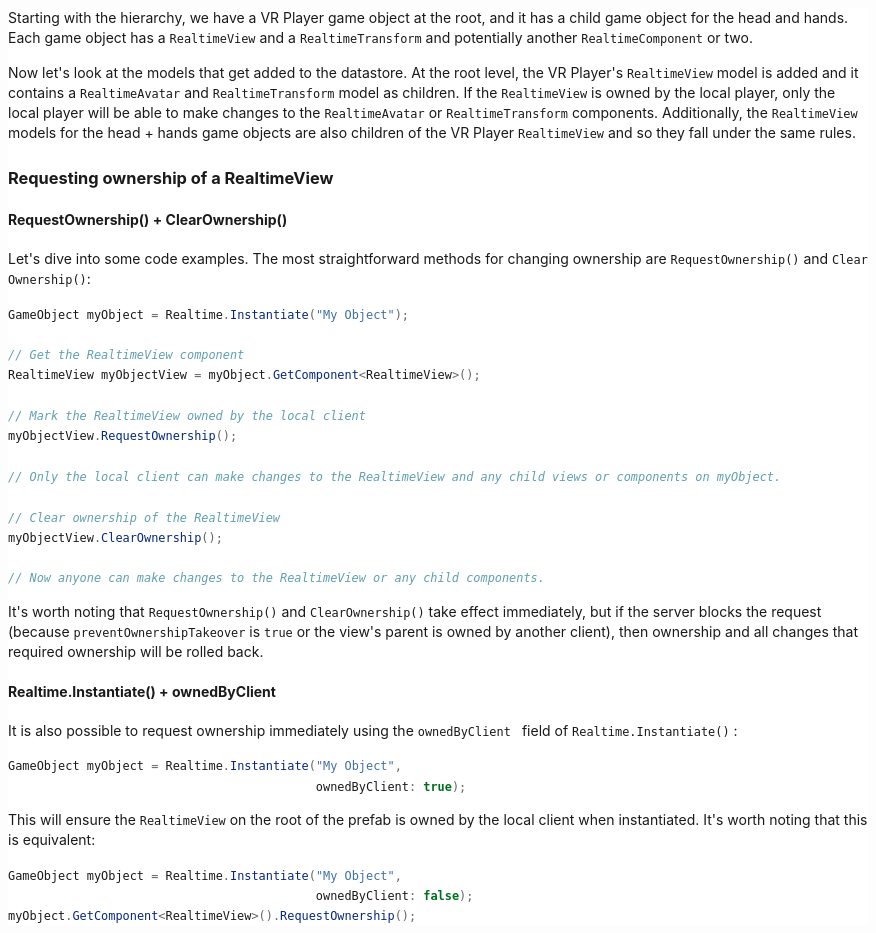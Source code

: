 Starting with the hierarchy, we have a VR Player game object at the root, and it has a child game object for the head and hands. Each game object has a `RealtimeView` and a `RealtimeTransform` and potentially another `RealtimeComponent` or two.

Now let's look at the models that get added to the datastore. At the root level, the VR Player's `RealtimeView` model is added and it contains a `RealtimeAvatar` and `RealtimeTransform` model as children. If the `RealtimeView` is owned by the local player, only the local player will be able to make changes to the `RealtimeAvatar` or `RealtimeTransform` components. Additionally, the `RealtimeView` models for the head + hands game objects are also children of the VR Player `RealtimeView` and so they fall under the same rules.

### Requesting ownership of a RealtimeView

#### RequestOwnership() + ClearOwnership()

Let's dive into some code examples. The most straightforward methods for changing ownership are `RequestOwnership()` and `ClearOwnership()`:

``` csharp
GameObject myObject = Realtime.Instantiate("My Object");

// Get the RealtimeView component
RealtimeView myObjectView = myObject.GetComponent<RealtimeView>();

// Mark the RealtimeView owned by the local client
myObjectView.RequestOwnership();

// Only the local client can make changes to the RealtimeView and any child views or components on myObject.

// Clear ownership of the RealtimeView
myObjectView.ClearOwnership();

// Now anyone can make changes to the RealtimeView or any child components.
```

It's worth noting that `RequestOwnership()` and `ClearOwnership()` take effect immediately, but if the server blocks the request (because `preventOwnershipTakeover` is `true` or the view's parent is owned by another client), then ownership and all changes that required ownership will be rolled back.

#### Realtime.Instantiate() + ownedByClient

It is also possible to request ownership immediately using the `ownedByClient ` field of `Realtime.Instantiate()` :

``` csharp
GameObject myObject = Realtime.Instantiate("My Object",
                                           ownedByClient: true);
```

This will ensure the `RealtimeView` on the root of the prefab is owned by the local client when instantiated. It's worth noting that this is equivalent:

``` csharp
GameObject myObject = Realtime.Instantiate("My Object",
                                           ownedByClient: false);
myObject.GetComponent<RealtimeView>().RequestOwnership();
```
